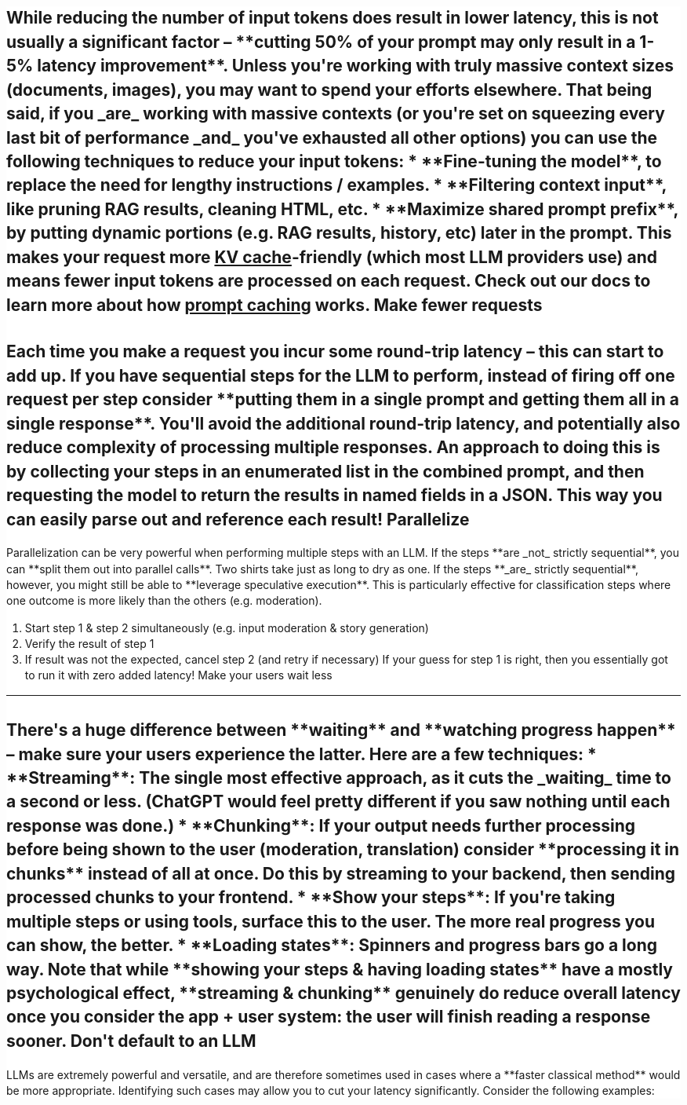 While reducing the number of input tokens does result in lower latency, this is not usually a significant factor – \*\*cutting 50% of your prompt may only result in a 1-5% latency improvement\*\*. Unless you're working with truly massive context sizes (documents, images), you may want to spend your efforts elsewhere.
That being said, if you \_are\_ working with massive contexts (or you're set on squeezing every last bit of performance \_and\_ you've exhausted all other options) you can use the following techniques to reduce your input tokens:
\* \*\*Fine-tuning the model\*\*, to replace the need for lengthy instructions / examples.
\* \*\*Filtering context input\*\*, like pruning RAG results, cleaning HTML, etc.
\* \*\*Maximize shared prompt prefix\*\*, by putting dynamic portions (e.g. RAG results, history, etc) later in the prompt. This makes your request more [KV cache](https://medium.com/@joaolages/kv-caching-explained-276520203249)\-friendly (which most LLM providers use) and means fewer input tokens are processed on each request.
Check out our docs to learn more about how [prompt caching](/docs/guides/prompt-engineering#prompt-caching) works.
Make fewer requests
-------------------
Each time you make a request you incur some round-trip latency – this can start to add up.
If you have sequential steps for the LLM to perform, instead of firing off one request per step consider \*\*putting them in a single prompt and getting them all in a single response\*\*. You'll avoid the additional round-trip latency, and potentially also reduce complexity of processing multiple responses.
An approach to doing this is by collecting your steps in an enumerated list in the combined prompt, and then requesting the model to return the results in named fields in a JSON. This way you can easily parse out and reference each result!
Parallelize
-----------
Parallelization can be very powerful when performing multiple steps with an LLM.
If the steps \*\*are \_not\_ strictly sequential\*\*, you can \*\*split them out into parallel calls\*\*. Two shirts take just as long to dry as one.
If the steps \*\*\_are\_ strictly sequential\*\*, however, you might still be able to \*\*leverage speculative execution\*\*. This is particularly effective for classification steps where one outcome is more likely than the others (e.g. moderation).
1. Start step 1 & step 2 simultaneously (e.g. input moderation & story generation)
2. Verify the result of step 1
3. If result was not the expected, cancel step 2 (and retry if necessary)
If your guess for step 1 is right, then you essentially got to run it with zero added latency!
Make your users wait less
-------------------------
There's a huge difference between \*\*waiting\*\* and \*\*watching progress happen\*\* – make sure your users experience the latter. Here are a few techniques:
\* \*\*Streaming\*\*: The single most effective approach, as it cuts the \_waiting\_ time to a second or less. (ChatGPT would feel pretty different if you saw nothing until each response was done.)
\* \*\*Chunking\*\*: If your output needs further processing before being shown to the user (moderation, translation) consider \*\*processing it in chunks\*\* instead of all at once. Do this by streaming to your backend, then sending processed chunks to your frontend.
\* \*\*Show your steps\*\*: If you're taking multiple steps or using tools, surface this to the user. The more real progress you can show, the better.
\* \*\*Loading states\*\*: Spinners and progress bars go a long way.
Note that while \*\*showing your steps & having loading states\*\* have a mostly psychological effect, \*\*streaming & chunking\*\* genuinely do reduce overall latency once you consider the app + user system: the user will finish reading a response sooner.
Don't default to an LLM
-----------------------
LLMs are extremely powerful and versatile, and are therefore sometimes used in cases where a \*\*faster classical method\*\* would be more appropriate. Identifying such cases may allow you to cut your latency significantly. Consider the following examples:
